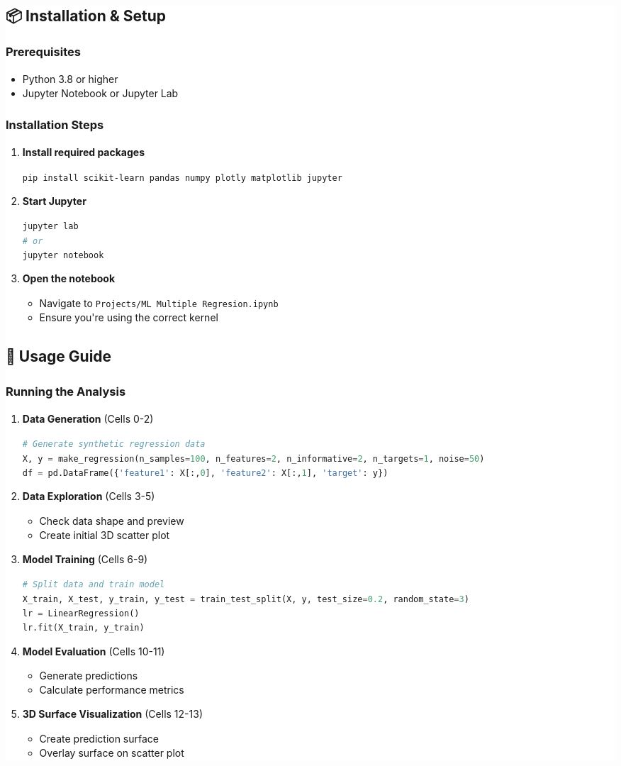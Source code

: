 ## 📦 Installation & Setup

### Prerequisites
- Python 3.8 or higher
- Jupyter Notebook or Jupyter Lab

### Installation Steps

1. **Install required packages**
   ```bash
   pip install scikit-learn pandas numpy plotly matplotlib jupyter
   ```

2. **Start Jupyter**
   ```bash
   jupyter lab
   # or
   jupyter notebook
   ```

3. **Open the notebook**
   - Navigate to `Projects/ML Multiple Regresion.ipynb`
   - Ensure you're using the correct kernel

## 🚀 Usage Guide

### Running the Analysis

1. **Data Generation** (Cells 0-2)
   ```python
   # Generate synthetic regression data
   X, y = make_regression(n_samples=100, n_features=2, n_informative=2, n_targets=1, noise=50)
   df = pd.DataFrame({'feature1': X[:,0], 'feature2': X[:,1], 'target': y})
   ```

2. **Data Exploration** (Cells 3-5)
   - Check data shape and preview
   - Create initial 3D scatter plot

3. **Model Training** (Cells 6-9)
   ```python
   # Split data and train model
   X_train, X_test, y_train, y_test = train_test_split(X, y, test_size=0.2, random_state=3)
   lr = LinearRegression()
   lr.fit(X_train, y_train)
   ```

4. **Model Evaluation** (Cells 10-11)
   - Generate predictions
   - Calculate performance metrics

5. **3D Surface Visualization** (Cells 12-13)
   - Create prediction surface
   - Overlay surface on scatter plot
